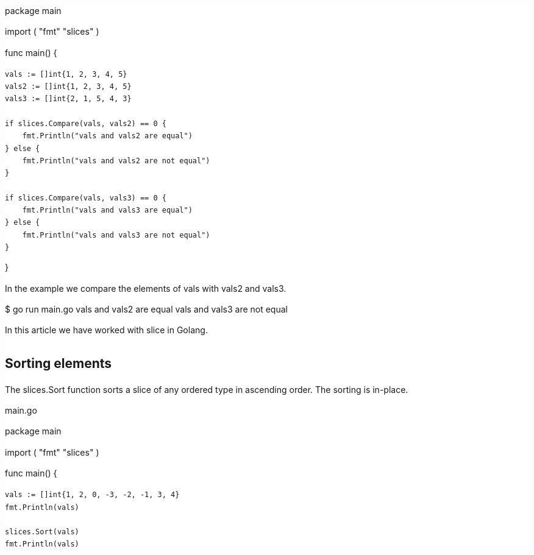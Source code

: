 
package main

import (
    "fmt"
    "slices"
)

func main() {

    vals := []int{1, 2, 3, 4, 5}
    vals2 := []int{1, 2, 3, 4, 5}
    vals3 := []int{2, 1, 5, 4, 3}

    if slices.Compare(vals, vals2) == 0 {
        fmt.Println("vals and vals2 are equal")
    } else {
        fmt.Println("vals and vals2 are not equal")
    }

    if slices.Compare(vals, vals3) == 0 {
        fmt.Println("vals and vals3 are equal")
    } else {
        fmt.Println("vals and vals3 are not equal")
    }
}

In the example we compare the elements of vals with
vals2 and vals3.

$ go run main.go
vals and vals2 are equal
vals and vals3 are not equal

In this article we have worked with slice in Golang.

## Sorting elements

The slices.Sort function sorts a slice of any ordered type in
ascending order. The sorting is in-place. 

main.go
  

package main

import (
    "fmt"
    "slices"
)

func main() {

    vals := []int{1, 2, 0, -3, -2, -1, 3, 4}
    fmt.Println(vals)

    slices.Sort(vals)
    fmt.Println(vals)
